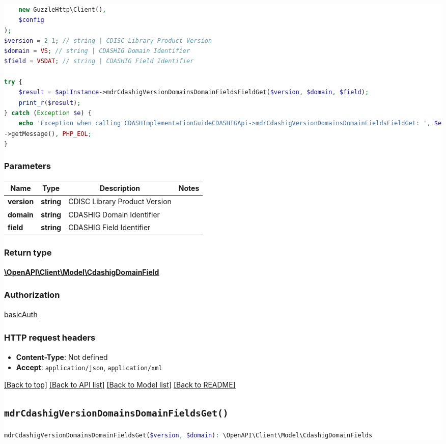 ```php
    new GuzzleHttp\Client(),
    $config
);
$version = 2-1; // string | CDISC Library Product Version
$domain = VS; // string | CDASHIG Domain Identifier
$field = VSDAT; // string | CDASHIG Field Identifier

try {
    $result = $apiInstance->mdrCdashigVersionDomainsDomainFieldsFieldGet($version, $domain, $field);
    print_r($result);
} catch (Exception $e) {
    echo 'Exception when calling CDASHImplementationGuideCDASHIGApi->mdrCdashigVersionDomainsDomainFieldsFieldGet: ', $e->getMessage(), PHP_EOL;
}
```

### Parameters

| Name | Type | Description  | Notes |
| ------------- | ------------- | ------------- | ------------- |
| **version** | **string**| CDISC Library Product Version | |
| **domain** | **string**| CDASHIG Domain Identifier | |
| **field** | **string**| CDASHIG Field Identifier | |

### Return type

[**\OpenAPI\Client\Model\CdashigDomainField**](../Model/CdashigDomainField.md)

### Authorization

[basicAuth](../../README.md#basicAuth)

### HTTP request headers

- **Content-Type**: Not defined
- **Accept**: `application/json`, `application/xml`

[[Back to top]](#) [[Back to API list]](../../README.md#endpoints)
[[Back to Model list]](../../README.md#models)
[[Back to README]](../../README.md)

## `mdrCdashigVersionDomainsDomainFieldsGet()`

```php
mdrCdashigVersionDomainsDomainFieldsGet($version, $domain): \OpenAPI\Client\Model\CdashigDomainFields
```


